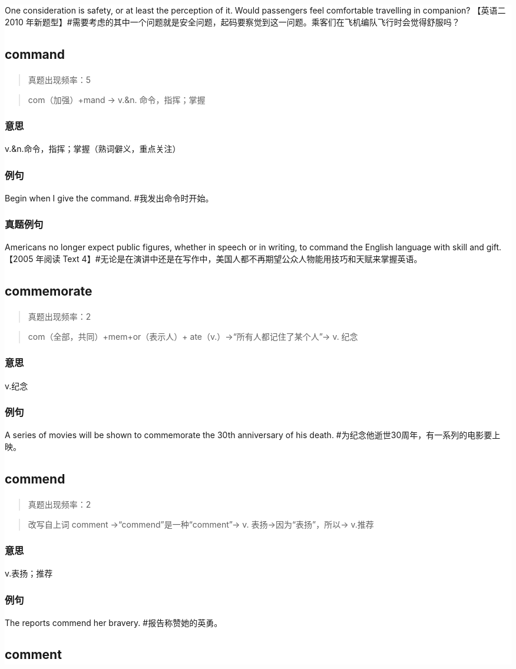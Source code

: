 One consideration is safety, or at least the perception of it. Would passengers feel comfortable travelling in companion? 【英语二 2010 年新题型】#需要考虑的其中一个问题就是安全问题，起码要察觉到这一问题。乘客们在飞机编队飞行时会觉得舒服吗？

## command

> 真题出现频率：5

> com（加强）+mand → v.&n. 命令，指挥；掌握

### 意思

v.&n.命令，指挥；掌握（熟词僻义，重点关注）

### 例句

Begin when I give the command. #我发出命令时开始。

### 真题例句

Americans no longer expect public figures, whether in speech or in writing, to command the English language with skill and gift.【2005 年阅读 Text 4】#无论是在演讲中还是在写作中，美国人都不再期望公众人物能用技巧和天赋来掌握英语。

## commemorate

> 真题出现频率：2

> com（全部，共同）+mem+or（表示人）+ ate（v.）→“所有人都记住了某个人”→ v. 纪念

### 意思

v.纪念

### 例句

A series of movies will be shown to commemorate the 30th anniversary of his death. #为纪念他逝世30周年，有一系列的电影要上映。

## commend

> 真题出现频率：2

> 改写自上词 comment →“commend”是一种“comment”→ v. 表扬→因为“表扬”，所以→ v.推荐

### 意思

v.表扬；推荐

### 例句

The reports commend her bravery. #报告称赞她的英勇。

## comment
